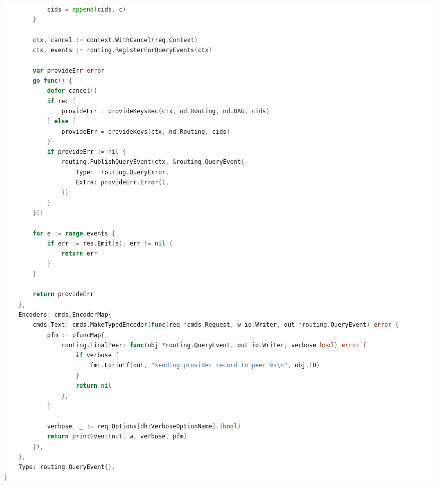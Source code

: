 ```go
			cids = append(cids, c)
		}

		ctx, cancel := context.WithCancel(req.Context)
		ctx, events := routing.RegisterForQueryEvents(ctx)

		var provideErr error
		go func() {
			defer cancel()
			if rec {
				provideErr = provideKeysRec(ctx, nd.Routing, nd.DAG, cids)
			} else {
				provideErr = provideKeys(ctx, nd.Routing, cids)
			}
			if provideErr != nil {
				routing.PublishQueryEvent(ctx, &routing.QueryEvent{
					Type:  routing.QueryError,
					Extra: provideErr.Error(),
				})
			}
		}()

		for e := range events {
			if err := res.Emit(e); err != nil {
				return err
			}
		}

		return provideErr
	},
	Encoders: cmds.EncoderMap{
		cmds.Text: cmds.MakeTypedEncoder(func(req *cmds.Request, w io.Writer, out *routing.QueryEvent) error {
			pfm := pfuncMap{
				routing.FinalPeer: func(obj *routing.QueryEvent, out io.Writer, verbose bool) error {
					if verbose {
						fmt.Fprintf(out, "sending provider record to peer %s\n", obj.ID)
					}
					return nil
				},
			}

			verbose, _ := req.Options[dhtVerboseOptionName].(bool)
			return printEvent(out, w, verbose, pfm)
		}),
	},
	Type: routing.QueryEvent{},
}

```
